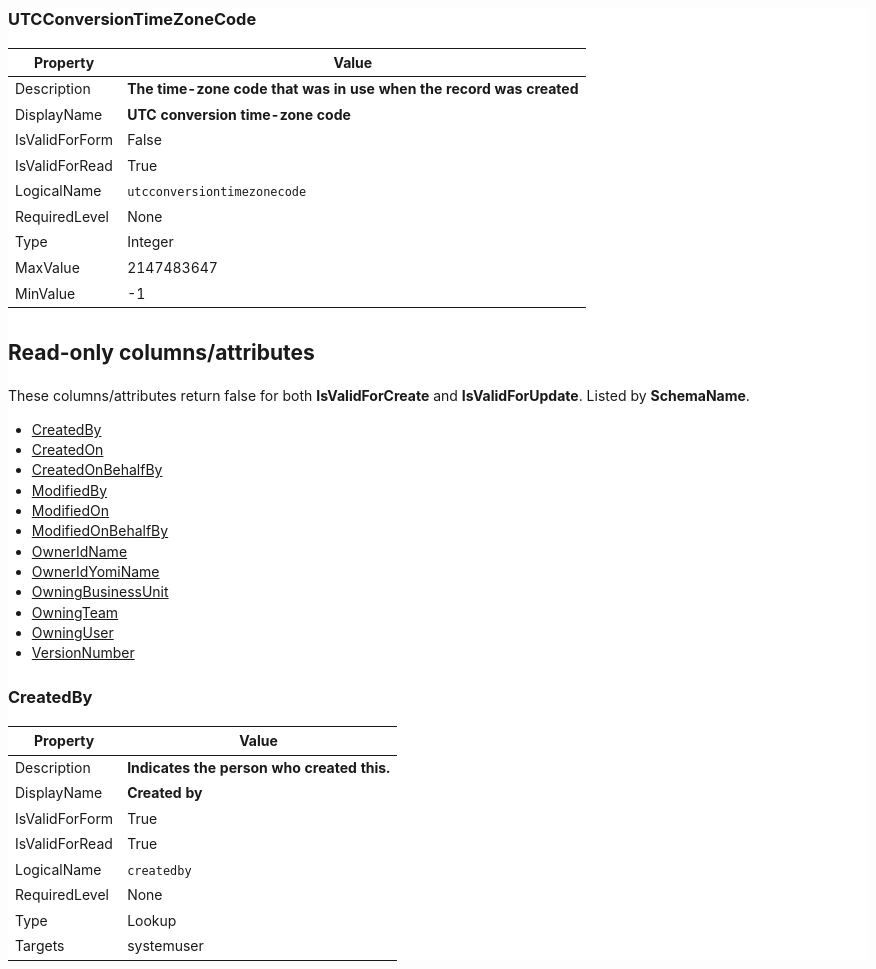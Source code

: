 ### <a name="BKMK_UTCConversionTimeZoneCode"></a> UTCConversionTimeZoneCode

|Property|Value|
|---|---|
|Description|**The time-zone code that was in use when the record was created**|
|DisplayName|**UTC conversion time-zone code**|
|IsValidForForm|False|
|IsValidForRead|True|
|LogicalName|`utcconversiontimezonecode`|
|RequiredLevel|None|
|Type|Integer|
|MaxValue|2147483647|
|MinValue|-1|


## Read-only columns/attributes

These columns/attributes return false for both **IsValidForCreate** and **IsValidForUpdate**. Listed by **SchemaName**.

- [CreatedBy](#BKMK_CreatedBy)
- [CreatedOn](#BKMK_CreatedOn)
- [CreatedOnBehalfBy](#BKMK_CreatedOnBehalfBy)
- [ModifiedBy](#BKMK_ModifiedBy)
- [ModifiedOn](#BKMK_ModifiedOn)
- [ModifiedOnBehalfBy](#BKMK_ModifiedOnBehalfBy)
- [OwnerIdName](#BKMK_OwnerIdName)
- [OwnerIdYomiName](#BKMK_OwnerIdYomiName)
- [OwningBusinessUnit](#BKMK_OwningBusinessUnit)
- [OwningTeam](#BKMK_OwningTeam)
- [OwningUser](#BKMK_OwningUser)
- [VersionNumber](#BKMK_VersionNumber)

### <a name="BKMK_CreatedBy"></a> CreatedBy

|Property|Value|
|---|---|
|Description|**Indicates the person who created this.**|
|DisplayName|**Created by**|
|IsValidForForm|True|
|IsValidForRead|True|
|LogicalName|`createdby`|
|RequiredLevel|None|
|Type|Lookup|
|Targets|systemuser|

